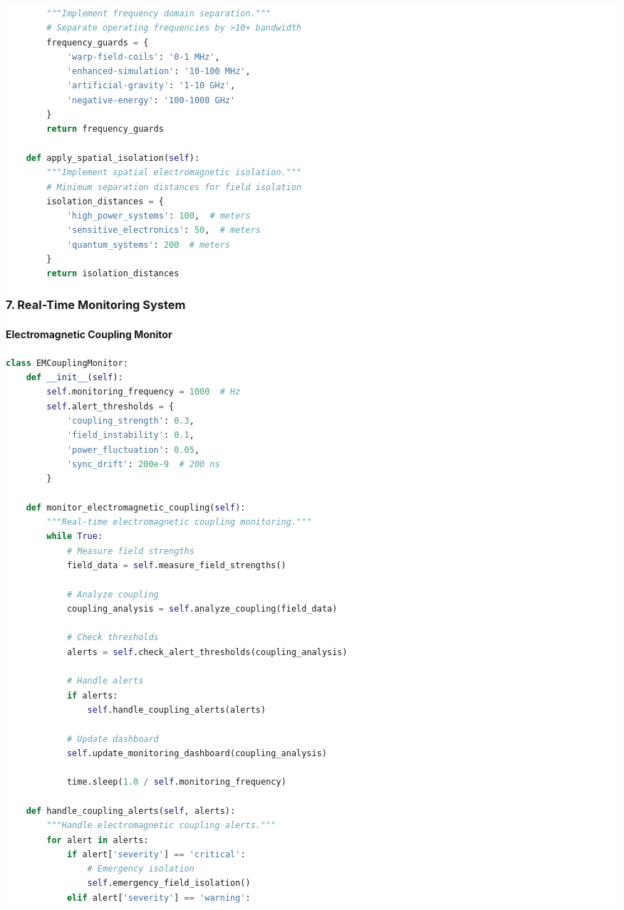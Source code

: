 ```python
        """Implement frequency domain separation.""" 
        # Separate operating frequencies by >10× bandwidth
        frequency_guards = {
            'warp-field-coils': '0-1 MHz',
            'enhanced-simulation': '10-100 MHz', 
            'artificial-gravity': '1-10 GHz',
            'negative-energy': '100-1000 GHz'
        }
        return frequency_guards
    
    def apply_spatial_isolation(self):
        """Implement spatial electromagnetic isolation."""
        # Minimum separation distances for field isolation
        isolation_distances = {
            'high_power_systems': 100,  # meters
            'sensitive_electronics': 50,  # meters  
            'quantum_systems': 200  # meters
        }
        return isolation_distances
```

### **7. Real-Time Monitoring System**

#### **Electromagnetic Coupling Monitor**
```python
class EMCouplingMonitor:
    def __init__(self):
        self.monitoring_frequency = 1000  # Hz
        self.alert_thresholds = {
            'coupling_strength': 0.3,
            'field_instability': 0.1,
            'power_fluctuation': 0.05,
            'sync_drift': 200e-9  # 200 ns
        }
    
    def monitor_electromagnetic_coupling(self):
        """Real-time electromagnetic coupling monitoring."""
        while True:
            # Measure field strengths
            field_data = self.measure_field_strengths()
            
            # Analyze coupling
            coupling_analysis = self.analyze_coupling(field_data)
            
            # Check thresholds
            alerts = self.check_alert_thresholds(coupling_analysis)
            
            # Handle alerts
            if alerts:
                self.handle_coupling_alerts(alerts)
            
            # Update dashboard
            self.update_monitoring_dashboard(coupling_analysis)
            
            time.sleep(1.0 / self.monitoring_frequency)
    
    def handle_coupling_alerts(self, alerts):
        """Handle electromagnetic coupling alerts."""
        for alert in alerts:
            if alert['severity'] == 'critical':
                # Emergency isolation
                self.emergency_field_isolation()
            elif alert['severity'] == 'warning':
```